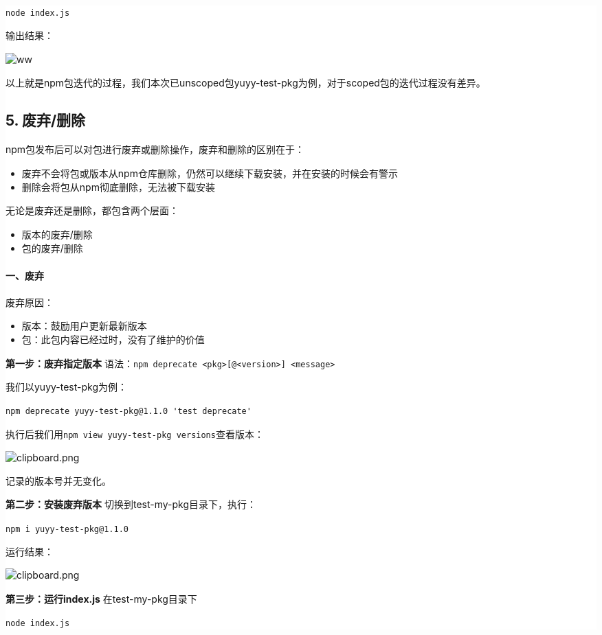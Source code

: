 ```
node index.js
```

输出结果：

![ww](https://segmentfault.com/img/bVbluJs?w=393&h=87)

以上就是npm包迭代的过程，我们本次已unscoped包yuyy-test-pkg为例，对于scoped包的迭代过程没有差异。

## 5. 废弃/删除

npm包发布后可以对包进行废弃或删除操作，废弃和删除的区别在于：

- 废弃不会将包或版本从npm仓库删除，仍然可以继续下载安装，并在安装的时候会有警示
- 删除会将包从npm彻底删除，无法被下载安装

无论是废弃还是删除，都包含两个层面：

- 版本的废弃/删除
- 包的废弃/删除

#### 一、废弃

废弃原因：

- 版本：鼓励用户更新最新版本
- 包：此包内容已经过时，没有了维护的价值

**第一步：废弃指定版本**
语法：`npm deprecate <pkg>[@<version>] <message>`

我们以yuyy-test-pkg为例：

```
npm deprecate yuyy-test-pkg@1.1.0 'test deprecate'
```

执行后我们用`npm view yuyy-test-pkg versions`查看版本：

![clipboard.png](https://segmentfault.com/img/bVblvso?w=354&h=38)

记录的版本号并无变化。

**第二步：安装废弃版本**
切换到test-my-pkg目录下，执行：

```
npm i yuyy-test-pkg@1.1.0
```

运行结果：

![clipboard.png](https://segmentfault.com/img/bVblvs4?w=404&h=150)

**第三步：运行index.js**
在test-my-pkg目录下

```
node index.js
```
